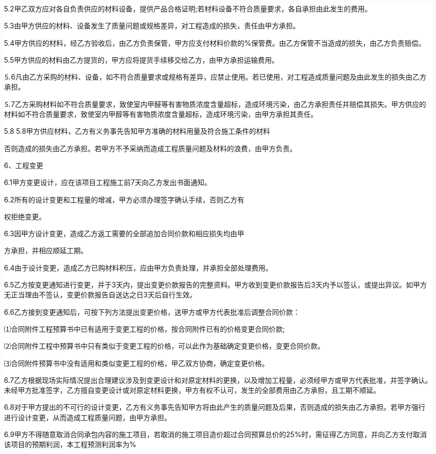 
5.2甲乙双方应对各自负责供应的材料设备，提供产品合格证明;若材料设备不符合质量要求，各自承担由此发生的费用。


5.3由甲方供应的材料、设备发生了质量问题或规格差异，对工程造成的损失，责任由甲方承担。


5.4甲方供应的材料，经乙方验收后，由乙方负责保管，甲方应支付材料价款的%保管费。由乙方保管不当造成的损失，由乙方负责赔偿。


5.5甲方供应的材料由乙方提货的，甲方应将提货手续移交给乙方，由甲方承担运输费用。


⒌6凡由乙方采购的材料、设备，如不符合质量要求或规格有差异，应禁止使用。若已使用，对工程造成质量问题及由此发生的损失由乙方承担。


⒌7乙方采购材料如不符合质量要求，致使室内甲醛等有害物质浓度含量超标，造成环境污染，由乙方承担责任并赔偿其损失。甲方供应的材料如不符合质量要求，致使室内甲醇等有害物质浓度含量超标，造成环境污染，由甲方承担其责任。


5.8 5.8甲方供应材料，乙方有义务事先告知甲方准确的材料用量及符合施工条件的材料


否则造成的损失由乙方承担。若甲方不予采纳而造成工程质量问题及材料的浪费，由甲方负责。


6、工程变更


6.1甲方变更设计，应在该项目工程施工前7天向乙方发出书面通知。


6.2所有的设计变更和工程量的增减，甲方必须办理签字确认手续，否则乙方有


权拒绝变更。


6.3因甲方设计变更，造成乙方返工需要的全部追加合同价款和相应损失均由甲


方承担，并相应顺延工期。


6.4由于设计变更，造成乙方已购材料积压，应由甲方负责处理，并承担全部处理费用。


6.5乙方按变更通知进行变更，并于3天内，提出变更价款报告的完整资料。甲方收到变更价款报告后3天内予以签认，或提出异议。如甲方无正当理由不签认，变更价款报告自送达之日3天后自行生效。


6.6乙方接到变更通知后，可按下列方法提出变更价格，送甲方或甲方代表批准后调整合同价款：


⑴合同附件工程预算书中已有适用于变更工程的价格，按合同附件已有的价格变更合同价款;


⑵合同附件工程中预算书中只有类似于变更工程的价格，可以此作为基础确定变更价格，变更合同价款。


⑶合同附件预算书中没有适用和类似变更工程的价格，甲乙双方协商，确定变更价格。


6.7乙方根据现场实际情况提出合理建议涉及到变更设计和对原定材料的更换，以及增加工程量，必须经甲方或甲方代表批准，并签字确认。未经甲方批准签字，乙方擅自变更设计或对原定材料更换，甲方有权不认可，发生的全部费用由乙方承担，且工期不顺延。


6.8对于甲方提出的不可行的设计变更，乙方有义务事先告知甲方将由此产生的质量问题及后果，否则造成的损失由乙方承担。若甲方强行进行设计变更，从而造成工程质量问题，由甲方承担。


6.9甲方不得随意取消合同承包内容的施工项目，若取消的施工项目造价超过合同预算总价的25%时，需征得乙方同意，并向乙方支付取消该项目的预期利润，本工程预测利润率为%

